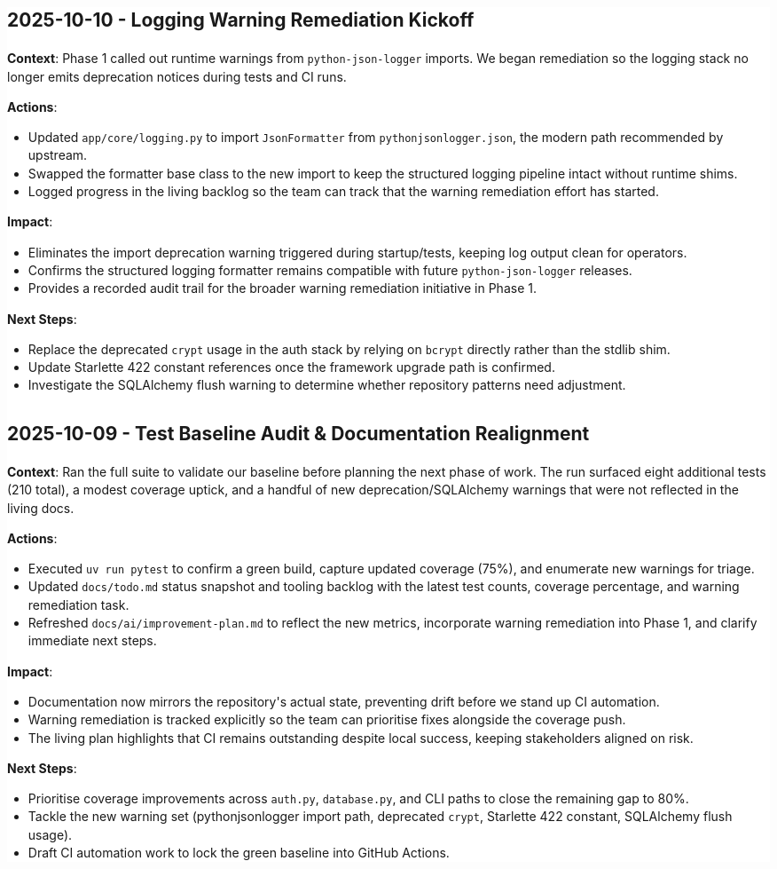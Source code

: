 ## 2025-10-10 - Logging Warning Remediation Kickoff

**Context**: Phase 1 called out runtime warnings from `python-json-logger` imports. We began remediation so the logging stack no longer emits deprecation notices during tests and CI runs.

**Actions**:
- Updated `app/core/logging.py` to import `JsonFormatter` from `pythonjsonlogger.json`, the modern path recommended by upstream.
- Swapped the formatter base class to the new import to keep the structured logging pipeline intact without runtime shims.
- Logged progress in the living backlog so the team can track that the warning remediation effort has started.

**Impact**:
- Eliminates the import deprecation warning triggered during startup/tests, keeping log output clean for operators.
- Confirms the structured logging formatter remains compatible with future `python-json-logger` releases.
- Provides a recorded audit trail for the broader warning remediation initiative in Phase 1.

**Next Steps**:
- Replace the deprecated `crypt` usage in the auth stack by relying on `bcrypt` directly rather than the stdlib shim.
- Update Starlette 422 constant references once the framework upgrade path is confirmed.
- Investigate the SQLAlchemy flush warning to determine whether repository patterns need adjustment.

## 2025-10-09 - Test Baseline Audit & Documentation Realignment

**Context**: Ran the full suite to validate our baseline before planning the next phase of work. The run surfaced eight additional tests (210 total), a modest coverage uptick, and a handful of new deprecation/SQLAlchemy warnings that were not reflected in the living docs.

**Actions**:
- Executed `uv run pytest` to confirm a green build, capture updated coverage (75%), and enumerate new warnings for triage.
- Updated `docs/todo.md` status snapshot and tooling backlog with the latest test counts, coverage percentage, and warning remediation task.
- Refreshed `docs/ai/improvement-plan.md` to reflect the new metrics, incorporate warning remediation into Phase 1, and clarify immediate next steps.

**Impact**:
- Documentation now mirrors the repository's actual state, preventing drift before we stand up CI automation.
- Warning remediation is tracked explicitly so the team can prioritise fixes alongside the coverage push.
- The living plan highlights that CI remains outstanding despite local success, keeping stakeholders aligned on risk.

**Next Steps**:
- Prioritise coverage improvements across `auth.py`, `database.py`, and CLI paths to close the remaining gap to 80%.
- Tackle the new warning set (pythonjsonlogger import path, deprecated `crypt`, Starlette 422 constant, SQLAlchemy flush usage).
- Draft CI automation work to lock the green baseline into GitHub Actions.

